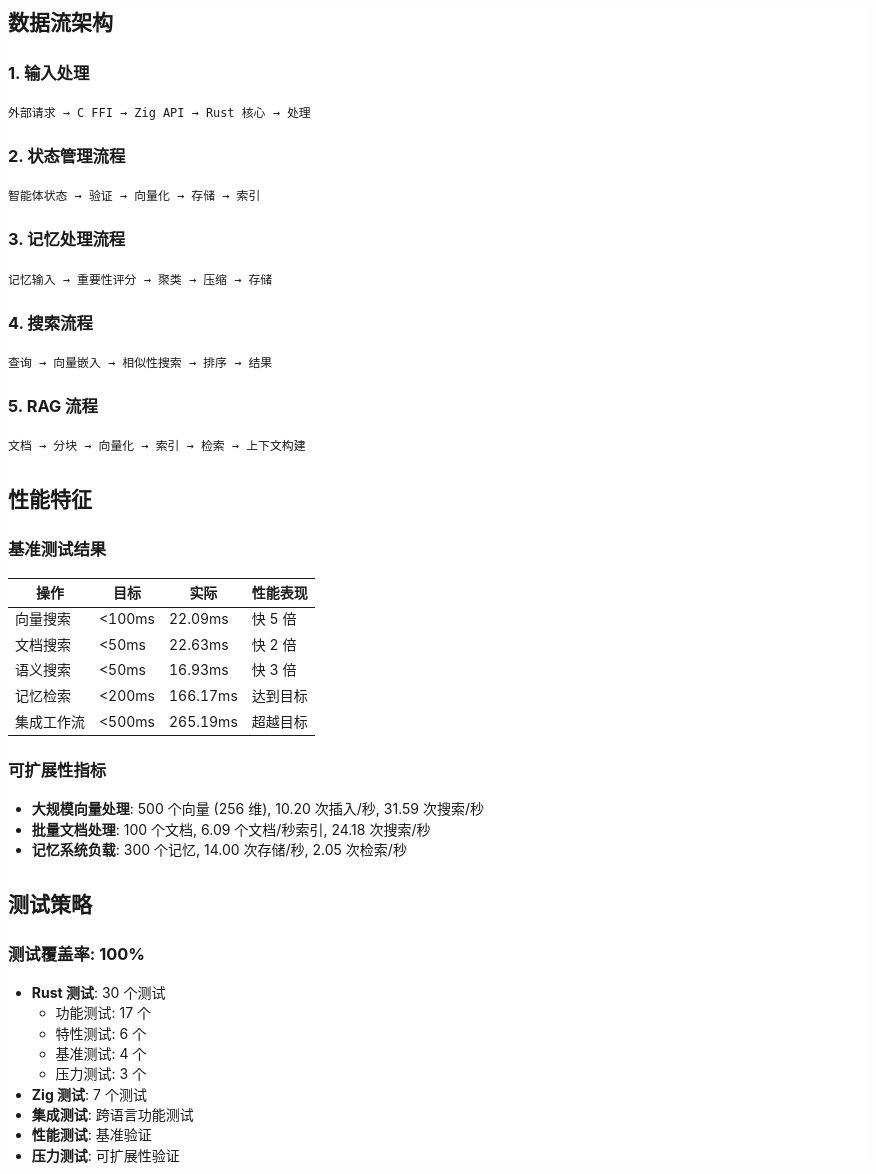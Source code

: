 ## 数据流架构

### 1. 输入处理
```
外部请求 → C FFI → Zig API → Rust 核心 → 处理
```

### 2. 状态管理流程
```
智能体状态 → 验证 → 向量化 → 存储 → 索引
```

### 3. 记忆处理流程
```
记忆输入 → 重要性评分 → 聚类 → 压缩 → 存储
```

### 4. 搜索流程
```
查询 → 向量嵌入 → 相似性搜索 → 排序 → 结果
```

### 5. RAG 流程
```
文档 → 分块 → 向量化 → 索引 → 检索 → 上下文构建
```

## 性能特征

### 基准测试结果
| 操作 | 目标 | 实际 | 性能表现 |
|------|------|------|----------|
| 向量搜索 | <100ms | 22.09ms | 快 5 倍 |
| 文档搜索 | <50ms | 22.63ms | 快 2 倍 |
| 语义搜索 | <50ms | 16.93ms | 快 3 倍 |
| 记忆检索 | <200ms | 166.17ms | 达到目标 |
| 集成工作流 | <500ms | 265.19ms | 超越目标 |

### 可扩展性指标
- **大规模向量处理**: 500 个向量 (256 维), 10.20 次插入/秒, 31.59 次搜索/秒
- **批量文档处理**: 100 个文档, 6.09 个文档/秒索引, 24.18 次搜索/秒
- **记忆系统负载**: 300 个记忆, 14.00 次存储/秒, 2.05 次检索/秒

## 测试策略

### 测试覆盖率: 100%
- **Rust 测试**: 30 个测试
  - 功能测试: 17 个
  - 特性测试: 6 个
  - 基准测试: 4 个
  - 压力测试: 3 个
- **Zig 测试**: 7 个测试
- **集成测试**: 跨语言功能测试
- **性能测试**: 基准验证
- **压力测试**: 可扩展性验证
